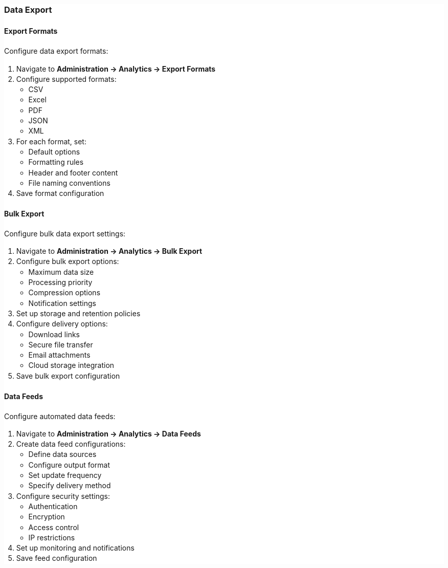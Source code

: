 ### Data Export

#### Export Formats

Configure data export formats:

1. Navigate to **Administration → Analytics → Export Formats**
2. Configure supported formats:
   - CSV
   - Excel
   - PDF
   - JSON
   - XML
3. For each format, set:
   - Default options
   - Formatting rules
   - Header and footer content
   - File naming conventions
4. Save format configuration

#### Bulk Export

Configure bulk data export settings:

1. Navigate to **Administration → Analytics → Bulk Export**
2. Configure bulk export options:
   - Maximum data size
   - Processing priority
   - Compression options
   - Notification settings
3. Set up storage and retention policies
4. Configure delivery options:
   - Download links
   - Secure file transfer
   - Email attachments
   - Cloud storage integration
5. Save bulk export configuration

#### Data Feeds

Configure automated data feeds:

1. Navigate to **Administration → Analytics → Data Feeds**
2. Create data feed configurations:
   - Define data sources
   - Configure output format
   - Set update frequency
   - Specify delivery method
3. Configure security settings:
   - Authentication
   - Encryption
   - Access control
   - IP restrictions
4. Set up monitoring and notifications
5. Save feed configuration

